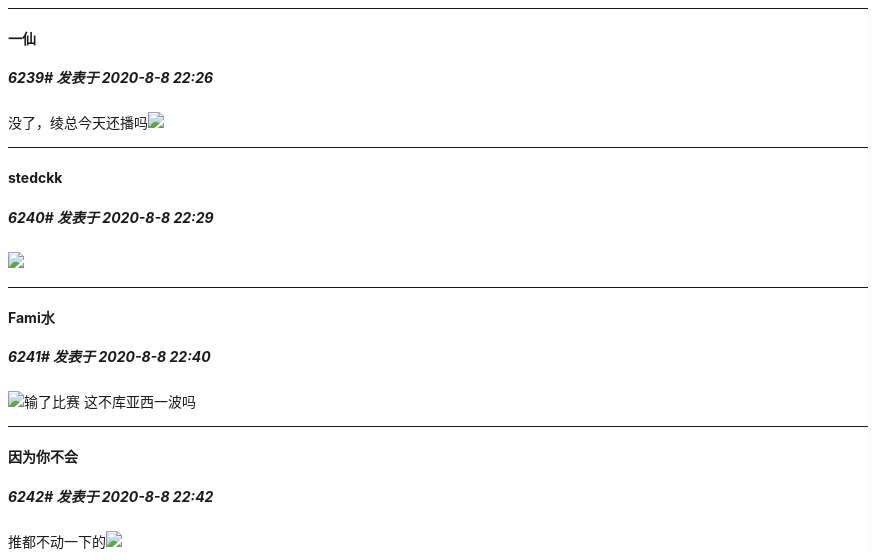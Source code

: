 





-----

####  一仙  
##### 6239#       发表于 2020-8-8 22:26




没了，绫总今天还播吗<img src="https://static.saraba1st.com/image/smiley/face2017/186.png" referrerpolicy="no-referrer">







-----

####  stedckk  
##### 6240#       发表于 2020-8-8 22:29



<img src="https://static.saraba1st.com/image/smiley/face2017/188.png" referrerpolicy="no-referrer">







-----

####  Fami水  
##### 6241#       发表于 2020-8-8 22:40



<img src="https://static.saraba1st.com/image/smiley/face2017/194.png" referrerpolicy="no-referrer">输了比赛 这不库亚西一波吗 







-----

####  因为你不会  
##### 6242#       发表于 2020-8-8 22:42




推都不动一下的<img src="https://static.saraba1st.com/image/smiley/face2017/067.png" referrerpolicy="no-referrer">






